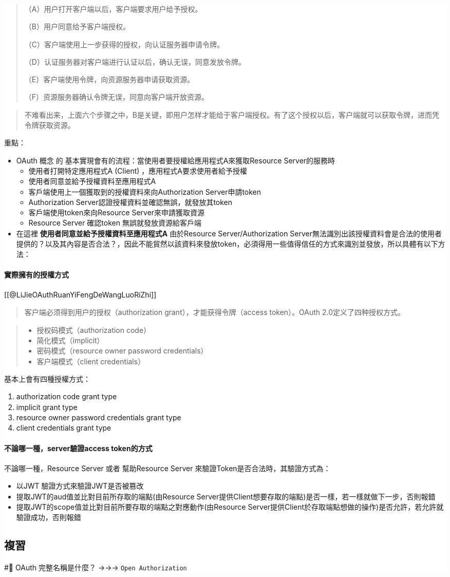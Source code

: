 > （A）用户打开客户端以后，客户端要求用户给予授权。
> 
> （B）用户同意给予客户端授权。
> 
> （C）客户端使用上一步获得的授权，向认证服务器申请令牌。
> 
> （D）认证服务器对客户端进行认证以后，确认无误，同意发放令牌。
> 
> （E）客户端使用令牌，向资源服务器申请获取资源。
> 
> （F）资源服务器确认令牌无误，同意向客户端开放资源。

> 不难看出来，上面六个步骤之中，B是关键，即用户怎样才能给于客户端授权。有了这个授权以后，客户端就可以获取令牌，进而凭令牌获取资源。


重點：
- OAuth 概念 的 基本實現會有的流程：當使用者要授權給應用程式A來獲取Resource Server的服務時
	- 使用者打開特定應用程式A (Client) ，應用程式A要求使用者給予授權
	- 使用者同意並給予授權資料至應用程式A
	- 客戶端使用上一個獲取到的授權資料來向Authorization Server申請token
	- Authorization Server認證授權資料並確認無誤，就發放其token
	- 客戶端使用token來向Resource Server來申請獲取資源
	- Resource Server 確認token 無誤就發放資源給客戶端
- 在這裡 **使用者同意並給予授權資料至應用程式A** 由於Resource Server/Authorization Server無法識別出該授權資料會是合法的使用者提供的？以及其內容是否合法？，因此不能貿然以該資料來發放token，必須得用一些值得信任的方式來識別並發放，所以具體有以下方法：


#### 實際擁有的授權方式

[[@LiJieOAuthRuanYiFengDeWangLuoRiZhi]]
> 客户端必须得到用户的授权（authorization grant），才能获得令牌（access token）。OAuth 2.0定义了四种授权方式。

> -   授权码模式（authorization code）
> -   简化模式（implicit）
> -   密码模式（resource owner password credentials）
> -   客户端模式（client credentials）

基本上會有四種授權方式：
1. authorization code grant type
2. implicit grant type
3. resource owner password credentials grant type
4. client credentials grant type


#### 不論哪一種，server驗證access token的方式

不論哪一種，Resource Server 或者 幫助Resource Server 來驗證Token是否合法時，其驗證方式為：
- 以JWT 驗證方式來驗證JWT是否被篡改
- 提取JWT的aud值並比對目前所存取的端點(由Resource Server提供Client想要存取的端點)是否一樣，若一樣就做下一步，否則報錯
- 提取JWT的scope值並比對目前所要存取的端點之對應動作(由Resource Server提供Client於存取端點想做的操作)是否允許，若允許就驗證成功，否則報錯


## 複習

#🧠 OAuth 完整名稱是什麼？ ->->-> `Open Authorization`
